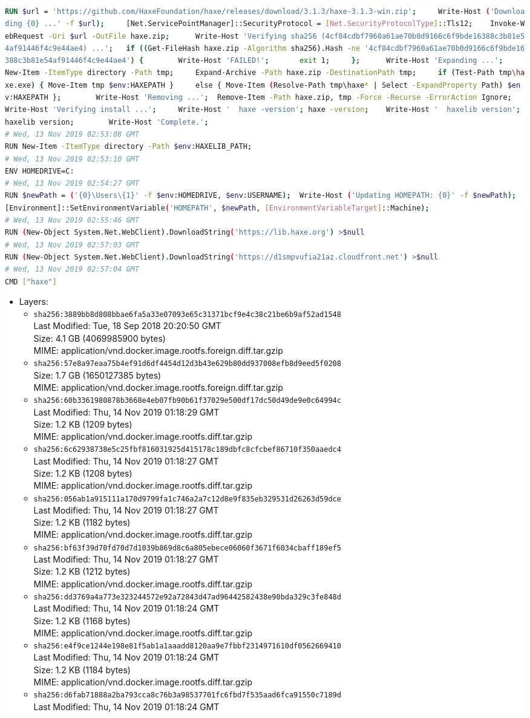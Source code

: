```dockerfile
RUN $url = 'https://github.com/HaxeFoundation/haxe/releases/download/3.1.3/haxe-3.1.3-win.zip'; 	Write-Host ('Downloading {0} ...' -f $url); 	[Net.ServicePointManager]::SecurityProtocol = [Net.SecurityProtocolType]::Tls12; 	Invoke-WebRequest -Uri $url -OutFile haxe.zip; 		Write-Host 'Verifying sha256 (4cf84cdbf7960a61ae70b0d9166c6f9bde16388c3b81e54af91446f4c9e44ae4) ...'; 	if ((Get-FileHash haxe.zip -Algorithm sha256).Hash -ne '4cf84cdbf7960a61ae70b0d9166c6f9bde16388c3b81e54af91446f4c9e44ae4') { 		Write-Host 'FAILED!'; 		exit 1; 	}; 		Write-Host 'Expanding ...'; 	New-Item -ItemType directory -Path tmp; 	Expand-Archive -Path haxe.zip -DestinationPath tmp; 	if (Test-Path tmp\haxe.exe) { Move-Item tmp $env:HAXEPATH } 	else { Move-Item (Resolve-Path tmp\haxe* | Select -ExpandProperty Path) $env:HAXEPATH }; 		Write-Host 'Removing ...'; 	Remove-Item -Path haxe.zip, tmp -Force -Recurse -ErrorAction Ignore; 		Write-Host 'Verifying install ...'; 	Write-Host '  haxe -version'; haxe -version; 	Write-Host '  haxelib version'; haxelib version; 		Write-Host 'Complete.';
# Wed, 13 Nov 2019 02:53:08 GMT
RUN New-Item -ItemType directory -Path $env:HAXELIB_PATH;
# Wed, 13 Nov 2019 02:53:10 GMT
ENV HOMEDRIVE=C:
# Wed, 13 Nov 2019 02:54:27 GMT
RUN $newPath = ('{0}\Users\{1}' -f $env:HOMEDRIVE, $env:USERNAME); 	Write-Host ('Updating HOMEPATH: {0}' -f $newPath); 	[Environment]::SetEnvironmentVariable('HOMEPATH', $newPath, [EnvironmentVariableTarget]::Machine);
# Wed, 13 Nov 2019 02:55:46 GMT
RUN (New-Object System.Net.WebClient).DownloadString('https://lib.haxe.org') >$null
# Wed, 13 Nov 2019 02:57:03 GMT
RUN (New-Object System.Net.WebClient).DownloadString('https://d1smpvufia21az.cloudfront.net') >$null
# Wed, 13 Nov 2019 02:57:04 GMT
CMD ["haxe"]
```

-	Layers:
	-	`sha256:3889bb8d808bbae6fa5a33e07093e65c31371bcf9e4c38c21be6b9af52ad1548`  
		Last Modified: Tue, 18 Sep 2018 20:20:50 GMT  
		Size: 4.1 GB (4069985900 bytes)  
		MIME: application/vnd.docker.image.rootfs.foreign.diff.tar.gzip
	-	`sha256:57e8a97eaa75b4ef91d6df4454d12d3b43e629b80dd937008efb8d9eed5f0208`  
		Size: 1.7 GB (1650127385 bytes)  
		MIME: application/vnd.docker.image.rootfs.foreign.diff.tar.gzip
	-	`sha256:60b3361980878b3668e4eb07fb90b61f37029e500df17dc50d49de9e0c64994c`  
		Last Modified: Thu, 14 Nov 2019 01:18:29 GMT  
		Size: 1.2 KB (1209 bytes)  
		MIME: application/vnd.docker.image.rootfs.diff.tar.gzip
	-	`sha256:6c62938738e5c25fbf816031925d415178c189dbfc8cfcbef86710f350aaedc4`  
		Last Modified: Thu, 14 Nov 2019 01:18:27 GMT  
		Size: 1.2 KB (1208 bytes)  
		MIME: application/vnd.docker.image.rootfs.diff.tar.gzip
	-	`sha256:056ab1a915111a170d9799fa1c746a2a7c12d8e9f835eb329531d26263d59dce`  
		Last Modified: Thu, 14 Nov 2019 01:18:27 GMT  
		Size: 1.2 KB (1182 bytes)  
		MIME: application/vnd.docker.image.rootfs.diff.tar.gzip
	-	`sha256:bf63f39d70fd70d7d1039b869d8c6a805ebece06060f3671f6034cbaff189ef5`  
		Last Modified: Thu, 14 Nov 2019 01:18:27 GMT  
		Size: 1.2 KB (1212 bytes)  
		MIME: application/vnd.docker.image.rootfs.diff.tar.gzip
	-	`sha256:dd3769a4a773e323244572e92a72843d47ad96442582438e90bda329c3fe848d`  
		Last Modified: Thu, 14 Nov 2019 01:18:24 GMT  
		Size: 1.2 KB (1168 bytes)  
		MIME: application/vnd.docker.image.rootfs.diff.tar.gzip
	-	`sha256:e4f9ce1244e198e81f5ab1a1aaadd8120aa9e7fbbf2314971610df0562669410`  
		Last Modified: Thu, 14 Nov 2019 01:18:24 GMT  
		Size: 1.2 KB (1184 bytes)  
		MIME: application/vnd.docker.image.rootfs.diff.tar.gzip
	-	`sha256:d6fab71888a2ba793cca8c76b3a98537701fc6fbd7f535aad6fca91550c7189d`  
		Last Modified: Thu, 14 Nov 2019 01:18:24 GMT  